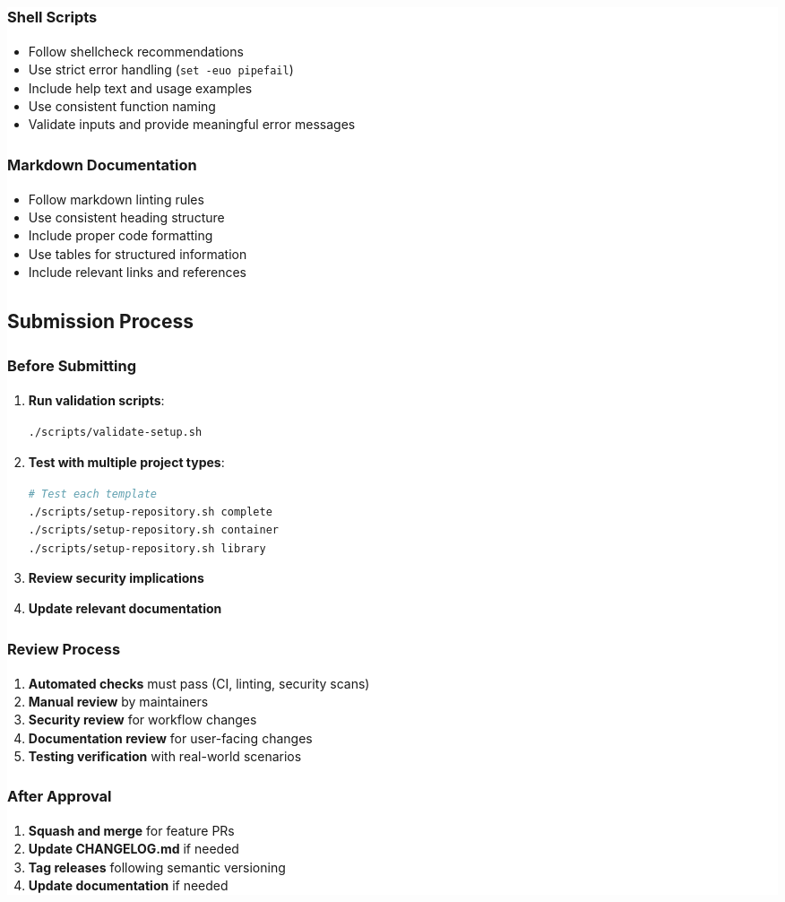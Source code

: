 ### Shell Scripts

- Follow shellcheck recommendations
- Use strict error handling (`set -euo pipefail`)
- Include help text and usage examples
- Use consistent function naming
- Validate inputs and provide meaningful error messages

### Markdown Documentation

- Follow markdown linting rules
- Use consistent heading structure
- Include proper code formatting
- Use tables for structured information
- Include relevant links and references

## Submission Process

### Before Submitting

1. **Run validation scripts**:

   ```bash
   ./scripts/validate-setup.sh
   ```

2. **Test with multiple project types**:

   ```bash
   # Test each template
   ./scripts/setup-repository.sh complete
   ./scripts/setup-repository.sh container
   ./scripts/setup-repository.sh library
   ```

3. **Review security implications**

4. **Update relevant documentation**

### Review Process

1. **Automated checks** must pass (CI, linting, security scans)
2. **Manual review** by maintainers
3. **Security review** for workflow changes
4. **Documentation review** for user-facing changes
5. **Testing verification** with real-world scenarios

### After Approval

1. **Squash and merge** for feature PRs
2. **Update CHANGELOG.md** if needed
3. **Tag releases** following semantic versioning
4. **Update documentation** if needed
